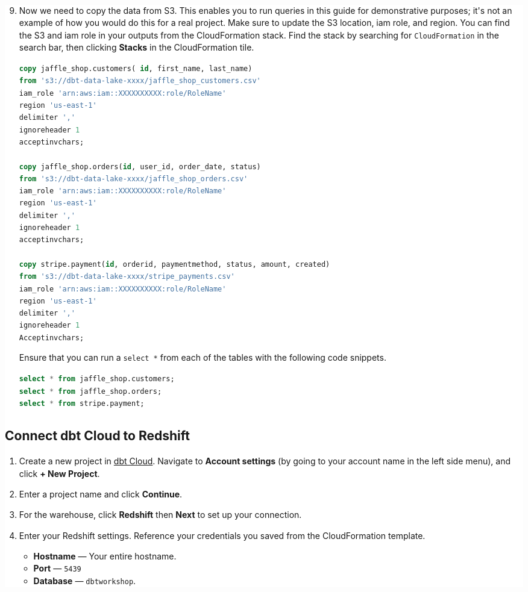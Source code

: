 9. Now we need to copy the data from S3. This enables you to run queries in this guide for demonstrative purposes; it's not an example of how you would do this for a real project. Make sure to update the S3 location, iam role, and region. You can find the S3 and iam role in your outputs from the CloudFormation stack. Find the stack by searching for `CloudFormation` in the search bar, then clicking **Stacks** in the CloudFormation tile. 

    ```sql
    copy jaffle_shop.customers( id, first_name, last_name)
    from 's3://dbt-data-lake-xxxx/jaffle_shop_customers.csv'
    iam_role 'arn:aws:iam::XXXXXXXXXX:role/RoleName'
    region 'us-east-1'
    delimiter ','
    ignoreheader 1
    acceptinvchars;
       
    copy jaffle_shop.orders(id, user_id, order_date, status)
    from 's3://dbt-data-lake-xxxx/jaffle_shop_orders.csv'
    iam_role 'arn:aws:iam::XXXXXXXXXX:role/RoleName'
    region 'us-east-1'
    delimiter ','
    ignoreheader 1
    acceptinvchars;

    copy stripe.payment(id, orderid, paymentmethod, status, amount, created)
    from 's3://dbt-data-lake-xxxx/stripe_payments.csv'
    iam_role 'arn:aws:iam::XXXXXXXXXX:role/RoleName'
    region 'us-east-1'
    delimiter ','
    ignoreheader 1
    Acceptinvchars;
    ```

    Ensure that you can run a `select *` from each of the tables with the following code snippets.

    ```sql 
    select * from jaffle_shop.customers;
    select * from jaffle_shop.orders;
    select * from stripe.payment;
    ```

## Connect dbt Cloud to Redshift 
1. Create a new project in [dbt Cloud](/docs/cloud/about-cloud/access-regions-ip-addresses). Navigate to **Account settings** (by going to your account name in the left side menu), and click **+ New Project**.
2. Enter a project name and click **Continue**.
3. For the warehouse, click **Redshift** then **Next** to set up your connection.
4. Enter your Redshift settings. Reference your credentials you saved from the CloudFormation template.
    - **Hostname** &mdash; Your entire hostname.
    - **Port** &mdash; `5439`
    - **Database** &mdash; `dbtworkshop`.

    <Lightbox src="/img/redshift_tutorial/images/dbt_cloud_redshift_account_settings.png" width="90%" title="dbt Cloud - Redshift Cluster Settings" />
